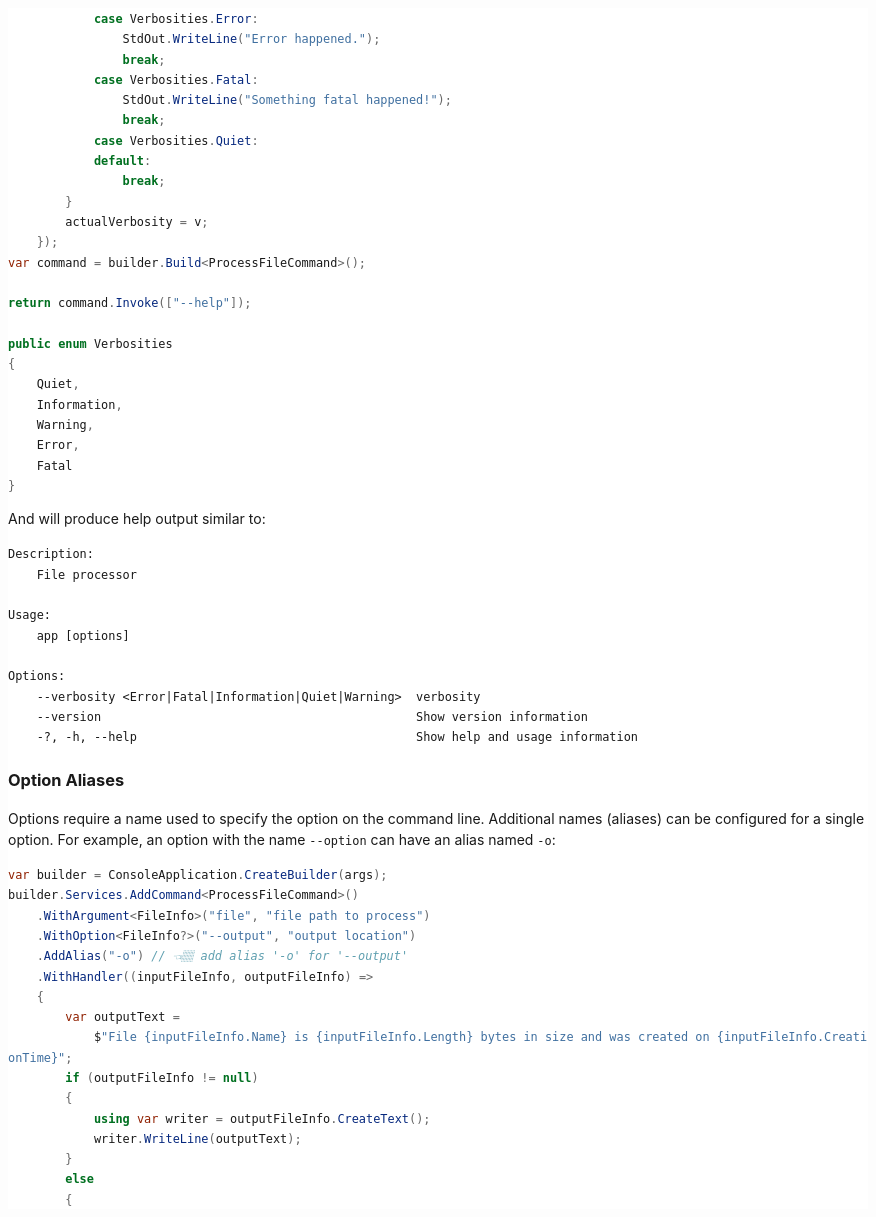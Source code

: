 ```csharp
			case Verbosities.Error:
				StdOut.WriteLine("Error happened.");
				break;
			case Verbosities.Fatal:
				StdOut.WriteLine("Something fatal happened!");
				break;
			case Verbosities.Quiet:
			default:
				break;
		}
		actualVerbosity = v;
	});
var command = builder.Build<ProcessFileCommand>();

return command.Invoke(["--help"]);

public enum Verbosities
{
	Quiet,
	Information,
	Warning,
	Error,
	Fatal
}
```

And will produce help output similar to:

```text
Description:
	File processor

Usage:
	app [options]

Options:
	--verbosity <Error|Fatal|Information|Quiet|Warning>  verbosity
	--version                                            Show version information
	-?, -h, --help                                       Show help and usage information
```

### Option Aliases

Options require a name used to specify the option on the command line. Additional names (aliases) can be configured for a single option. For example, an option with the name `--option` can have an alias named `-o`:

```csharp
var builder = ConsoleApplication.CreateBuilder(args);
builder.Services.AddCommand<ProcessFileCommand>()
	.WithArgument<FileInfo>("file", "file path to process")
	.WithOption<FileInfo?>("--output", "output location")
	.AddAlias("-o") // 👈🏽 add alias '-o' for '--output'
	.WithHandler((inputFileInfo, outputFileInfo) =>
	{
		var outputText =
			$"File {inputFileInfo.Name} is {inputFileInfo.Length} bytes in size and was created on {inputFileInfo.CreationTime}";
		if (outputFileInfo != null)
		{
			using var writer = outputFileInfo.CreateText();
			writer.WriteLine(outputText);
		}
		else
		{
```